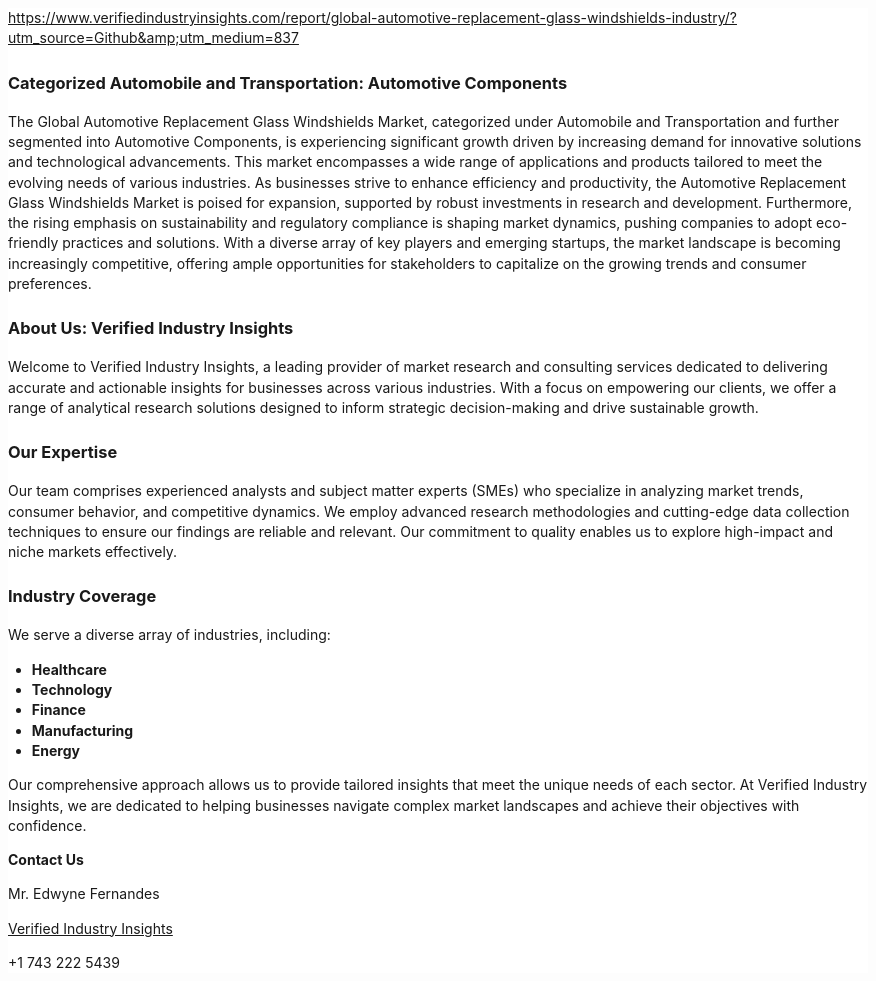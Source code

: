 </strong><a href="https://www.verifiedindustryinsights.com/report/global-automotive-replacement-glass-windshields-industry/?utm_source=Github&amp;utm_medium=837">https://www.verifiedindustryinsights.com/report/global-automotive-replacement-glass-windshields-industry/?utm_source=Github&amp;utm_medium=837</a>&nbsp;</p><h3>Categorized Automobile and Transportation: Automotive Components </h3><p>The Global Automotive Replacement Glass Windshields Market, categorized under Automobile and Transportation and further segmented into Automotive Components, is experiencing significant growth driven by increasing demand for innovative solutions and technological advancements. This market encompasses a wide range of applications and products tailored to meet the evolving needs of various industries. As businesses strive to enhance efficiency and productivity, the Automotive Replacement Glass Windshields Market is poised for expansion, supported by robust investments in research and development. Furthermore, the rising emphasis on sustainability and regulatory compliance is shaping market dynamics, pushing companies to adopt eco-friendly practices and solutions. With a diverse array of key players and emerging startups, the market landscape is becoming increasingly competitive, offering ample opportunities for stakeholders to capitalize on the growing trends and consumer preferences.</p><h3>About Us: Verified Industry Insights</h3><p>Welcome to Verified Industry Insights, a leading provider of market research and consulting services dedicated to delivering accurate and actionable insights for businesses across various industries. With a focus on empowering our clients, we offer a range of analytical research solutions designed to inform strategic decision-making and drive sustainable growth.</p><h3>Our Expertise</h3><p>Our team comprises experienced analysts and subject matter experts (SMEs) who specialize in analyzing market trends, consumer behavior, and competitive dynamics. We employ advanced research methodologies and cutting-edge data collection techniques to ensure our findings are reliable and relevant. Our commitment to quality enables us to explore high-impact and niche markets effectively.</p><h3>Industry Coverage</h3><p>We serve a diverse array of industries, including:</p><ul><li><strong>Healthcare</strong></li><li><strong>Technology</strong></li><li><strong>Finance</strong></li><li><strong>Manufacturing</strong></li><li><strong>Energy</strong></li></ul><p>Our comprehensive approach allows us to provide tailored insights that meet the unique needs of each sector. At Verified Industry Insights, we are dedicated to helping businesses navigate complex market landscapes and achieve their objectives with confidence.</p><p><strong>Contact Us</strong></p><p>Mr. Edwyne Fernandes</p><p><a href="https://www.verifiedindustryinsights.com/">Verified Industry Insights</a></p><p>+1 743 222 5439</p>
